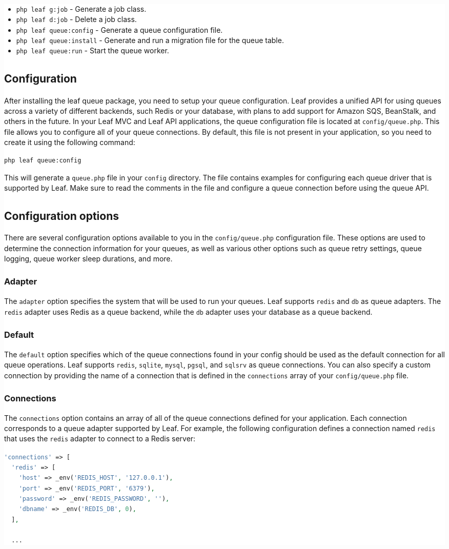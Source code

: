 - `php leaf g:job` - Generate a job class.
- `php leaf d:job` - Delete a job class.
- `php leaf queue:config` - Generate a queue configuration file.
- `php leaf queue:install` - Generate and run a migration file for the queue table.
- `php leaf queue:run` - Start the queue worker.

## Configuration

After installing the leaf queue package, you need to setup your queue configuration. Leaf provides a unified API for using queues across a variety of different backends, such Redis or your database, with plans to add support for Amazon SQS, BeanStalk, and others in the future. In your Leaf MVC and Leaf API applications, the queue configuration file is located at `config/queue.php`. This file allows you to configure all of your queue connections. By default, this file is not present in your application, so you need to create it using the following command:

```bash
php leaf queue:config
```

This will generate a `queue.php` file in your `config` directory. The file contains examples for configuring each queue driver that is supported by Leaf. Make sure to read the comments in the file and configure a queue connection before using the queue API.

## Configuration options

There are several configuration options available to you in the `config/queue.php` configuration file. These options are used to determine the connection information for your queues, as well as various other options such as queue retry settings, queue logging, queue worker sleep durations, and more.

### Adapter

The `adapter` option specifies the system that will be used to run your queues. Leaf supports `redis` and `db` as queue adapters. The `redis` adapter uses Redis as a queue backend, while the `db` adapter uses your database as a queue backend.

### Default

The `default` option specifies which of the queue connections found in your config should be used as the default connection for all queue operations. Leaf supports `redis`, `sqlite`, `mysql`, `pgsql`, and `sqlsrv` as queue connections. You can also specify a custom connection by providing the name of a connection that is defined in the `connections` array of your `config/queue.php` file.

### Connections

The `connections` option contains an array of all of the queue connections defined for your application. Each connection corresponds to a queue adapter supported by Leaf. For example, the following configuration defines a connection named `redis` that uses the `redis` adapter to connect to a Redis server:

```php
'connections' => [
  'redis' => [
    'host' => _env('REDIS_HOST', '127.0.0.1'),
    'port' => _env('REDIS_PORT', '6379'),
    'password' => _env('REDIS_PASSWORD', ''),
    'dbname' => _env('REDIS_DB', 0),
  ],

  ...
```

